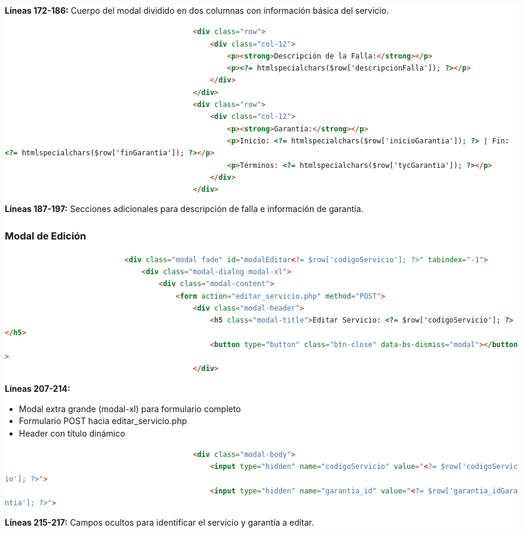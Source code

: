 **Líneas 172-186:** Cuerpo del modal dividido en dos columnas con información básica del servicio.

```html
                                            <div class="row">
                                                <div class="col-12">
                                                    <p><strong>Descripción de la Falla:</strong></p>
                                                    <p><?= htmlspecialchars($row['descripcionFalla']); ?></p>
                                                </div>
                                            </div>
                                            <div class="row">
                                                <div class="col-12">
                                                    <p><strong>Garantía:</strong></p>
                                                    <p>Inicio: <?= htmlspecialchars($row['inicioGarantia']); ?> | Fin: <?= htmlspecialchars($row['finGarantia']); ?></p>
                                                    <p>Términos: <?= htmlspecialchars($row['tycGarantia']); ?></p>
                                                </div>
                                            </div>
```

**Líneas 187-197:** Secciones adicionales para descripción de falla e información de garantía.

### Modal de Edición

```html
                            <div class="modal fade" id="modalEditar<?= $row['codigoServicio']; ?>" tabindex="-1">
                                <div class="modal-dialog modal-xl">
                                    <div class="modal-content">
                                        <form action="editar_servicio.php" method="POST">
                                            <div class="modal-header">
                                                <h5 class="modal-title">Editar Servicio: <?= $row['codigoServicio']; ?></h5>
                                                <button type="button" class="btn-close" data-bs-dismiss="modal"></button>
                                            </div>
```

**Líneas 207-214:**
- Modal extra grande (modal-xl) para formulario completo
- Formulario POST hacia editar_servicio.php
- Header con título dinámico

```html
                                            <div class="modal-body">
                                                <input type="hidden" name="codigoServicio" value="<?= $row['codigoServicio']; ?>">
                                                <input type="hidden" name="garantia_id" value="<?= $row['garantia_idGarantia']; ?>">
```

**Líneas 215-217:** Campos ocultos para identificar el servicio y garantía a editar.
